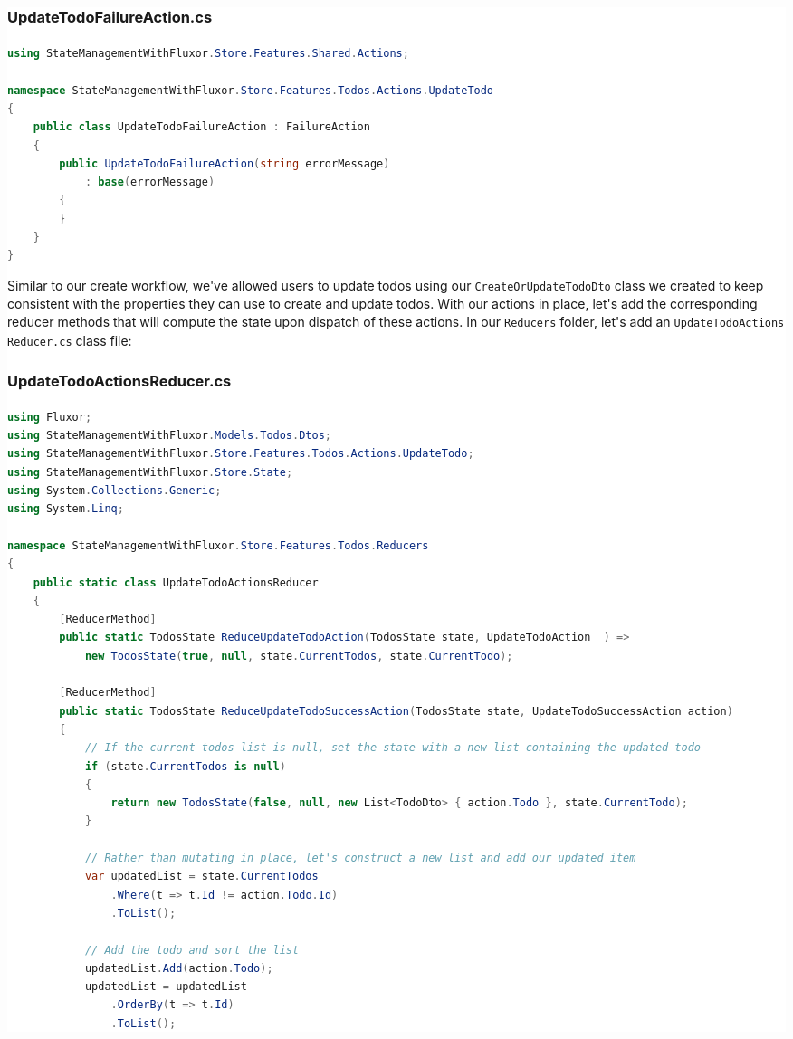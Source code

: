 ### UpdateTodoFailureAction.cs

```csharp
using StateManagementWithFluxor.Store.Features.Shared.Actions;

namespace StateManagementWithFluxor.Store.Features.Todos.Actions.UpdateTodo
{
    public class UpdateTodoFailureAction : FailureAction
    {
        public UpdateTodoFailureAction(string errorMessage)
            : base(errorMessage)
        {
        }
    }
}
```

Similar to our create workflow, we've allowed users to update todos using our `CreateOrUpdateTodoDto` class we created
to keep consistent with the properties they can use to create and update todos. With our actions in place, let's add the
corresponding reducer methods that will compute the state upon dispatch of these actions. In our `Reducers` folder,
let's add an `UpdateTodoActionsReducer.cs` class file:

### UpdateTodoActionsReducer.cs

```csharp
using Fluxor;
using StateManagementWithFluxor.Models.Todos.Dtos;
using StateManagementWithFluxor.Store.Features.Todos.Actions.UpdateTodo;
using StateManagementWithFluxor.Store.State;
using System.Collections.Generic;
using System.Linq;

namespace StateManagementWithFluxor.Store.Features.Todos.Reducers
{
    public static class UpdateTodoActionsReducer
    {
        [ReducerMethod]
        public static TodosState ReduceUpdateTodoAction(TodosState state, UpdateTodoAction _) =>
            new TodosState(true, null, state.CurrentTodos, state.CurrentTodo);

        [ReducerMethod]
        public static TodosState ReduceUpdateTodoSuccessAction(TodosState state, UpdateTodoSuccessAction action)
        {
            // If the current todos list is null, set the state with a new list containing the updated todo
            if (state.CurrentTodos is null)
            {
                return new TodosState(false, null, new List<TodoDto> { action.Todo }, state.CurrentTodo);
            }

            // Rather than mutating in place, let's construct a new list and add our updated item
            var updatedList = state.CurrentTodos
                .Where(t => t.Id != action.Todo.Id)
                .ToList();

            // Add the todo and sort the list
            updatedList.Add(action.Todo);
            updatedList = updatedList
                .OrderBy(t => t.Id)
                .ToList();
```